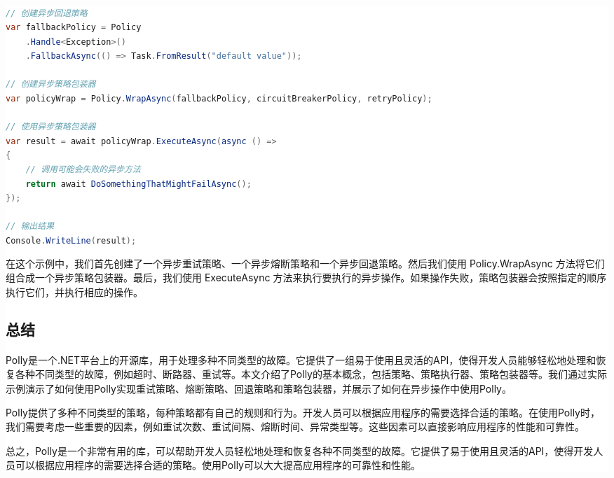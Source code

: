 ```csharp
// 创建异步回退策略
var fallbackPolicy = Policy
    .Handle<Exception>()
    .FallbackAsync(() => Task.FromResult("default value"));

// 创建异步策略包装器
var policyWrap = Policy.WrapAsync(fallbackPolicy, circuitBreakerPolicy, retryPolicy);

// 使用异步策略包装器
var result = await policyWrap.ExecuteAsync(async () =>
{
    // 调用可能会失败的异步方法
    return await DoSomethingThatMightFailAsync();
});

// 输出结果
Console.WriteLine(result);
```



在这个示例中，我们首先创建了一个异步重试策略、一个异步熔断策略和一个异步回退策略。然后我们使用 Policy.WrapAsync 方法将它们组合成一个异步策略包装器。最后，我们使用 ExecuteAsync 方法来执行要执行的异步操作。如果操作失败，策略包装器会按照指定的顺序执行它们，并执行相应的操作。
## 总结

Polly是一个.NET平台上的开源库，用于处理多种不同类型的故障。它提供了一组易于使用且灵活的API，使得开发人员能够轻松地处理和恢复各种不同类型的故障，例如超时、断路器、重试等。本文介绍了Polly的基本概念，包括策略、策略执行器、策略包装器等。我们通过实际示例演示了如何使用Polly实现重试策略、熔断策略、回退策略和策略包装器，并展示了如何在异步操作中使用Polly。

Polly提供了多种不同类型的策略，每种策略都有自己的规则和行为。开发人员可以根据应用程序的需要选择合适的策略。在使用Polly时，我们需要考虑一些重要的因素，例如重试次数、重试间隔、熔断时间、异常类型等。这些因素可以直接影响应用程序的性能和可靠性。

总之，Polly是一个非常有用的库，可以帮助开发人员轻松地处理和恢复各种不同类型的故障。它提供了易于使用且灵活的API，使得开发人员可以根据应用程序的需要选择合适的策略。使用Polly可以大大提高应用程序的可靠性和性能。
